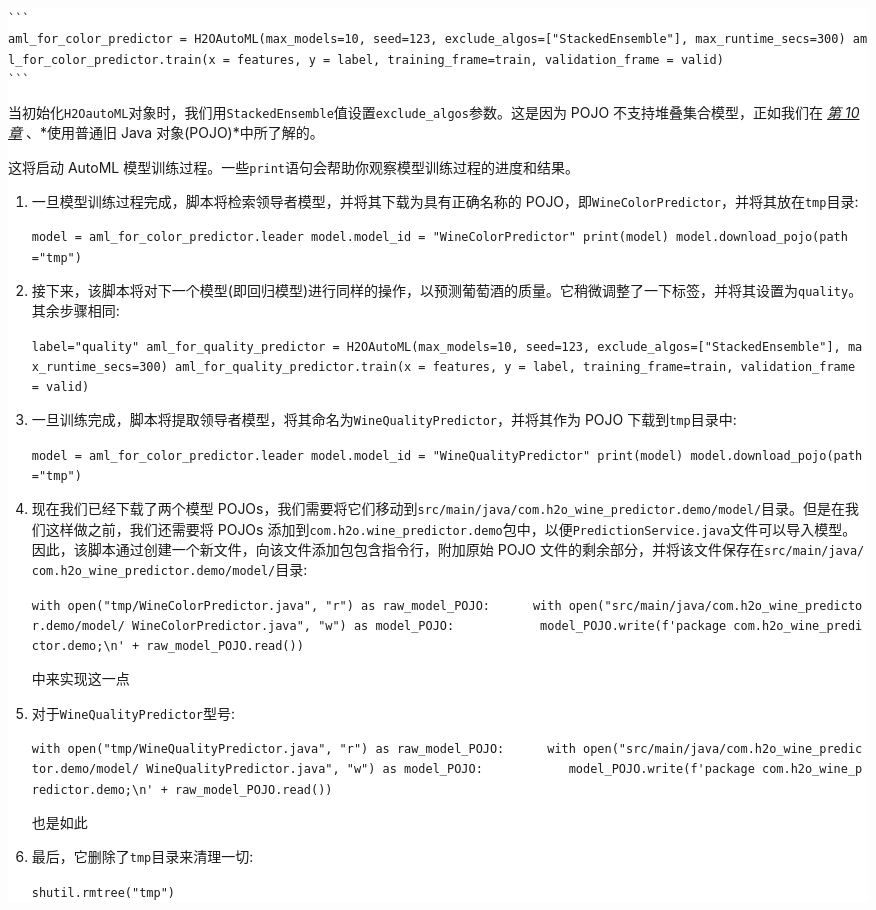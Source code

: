     ```
    aml_for_color_predictor = H2OAutoML(max_models=10, seed=123, exclude_algos=["StackedEnsemble"], max_runtime_secs=300) aml_for_color_predictor.train(x = features, y = label, training_frame=train, validation_frame = valid)
    ```

当初始化`H2OautoML`对象时，我们用`StackedEnsemble`值设置`exclude_algos`参数。这是因为 POJO 不支持堆叠集合模型，正如我们在 [*第 10 章*](B17298_10.xhtml#_idTextAnchor196) 、*使用普通旧 Java 对象(POJO)*中所了解的。

这将启动 AutoML 模型训练过程。一些`print`语句会帮助你观察模型训练过程的进度和结果。

1.  一旦模型训练过程完成，脚本将检索领导者模型，并将其下载为具有正确名称的 POJO，即`WineColorPredictor`，并将其放在`tmp`目录:

    ```
    model = aml_for_color_predictor.leader model.model_id = "WineColorPredictor" print(model) model.download_pojo(path="tmp")
    ```

2.  接下来，该脚本将对下一个模型(即回归模型)进行同样的操作，以预测葡萄酒的质量。它稍微调整了一下标签，并将其设置为`quality`。其余步骤相同:

    ```
    label="quality" aml_for_quality_predictor = H2OAutoML(max_models=10, seed=123, exclude_algos=["StackedEnsemble"], max_runtime_secs=300) aml_for_quality_predictor.train(x = features, y = label, training_frame=train, validation_frame = valid)
    ```

3.  一旦训练完成，脚本将提取领导者模型，将其命名为`WineQualityPredictor`，并将其作为 POJO 下载到`tmp`目录中:

    ```
    model = aml_for_color_predictor.leader model.model_id = "WineQualityPredictor" print(model) model.download_pojo(path="tmp")
    ```

4.  现在我们已经下载了两个模型 POJOs，我们需要将它们移动到`src/main/java/com.h2o_wine_predictor.demo/model/`目录。但是在我们这样做之前，我们还需要将 POJOs 添加到`com.h2o.wine_predictor.demo`包中，以便`PredictionService.java`文件可以导入模型。因此，该脚本通过创建一个新文件，向该文件添加包包含指令行，附加原始 POJO 文件的剩余部分，并将该文件保存在`src/main/java/com.h2o_wine_predictor.demo/model/`目录:

    ```
    with open("tmp/WineColorPredictor.java", "r") as raw_model_POJO:      with open("src/main/java/com.h2o_wine_predictor.demo/model/ WineColorPredictor.java", "w") as model_POJO:            model_POJO.write(f'package com.h2o_wine_predictor.demo;\n' + raw_model_POJO.read())
    ```

    中来实现这一点
5.  对于`WineQualityPredictor`型号:

    ```
    with open("tmp/WineQualityPredictor.java", "r") as raw_model_POJO:      with open("src/main/java/com.h2o_wine_predictor.demo/model/ WineQualityPredictor.java", "w") as model_POJO:            model_POJO.write(f'package com.h2o_wine_predictor.demo;\n' + raw_model_POJO.read())
    ```

    也是如此
6.  最后，它删除了`tmp`目录来清理一切:

    ```
    shutil.rmtree("tmp")
    ```
